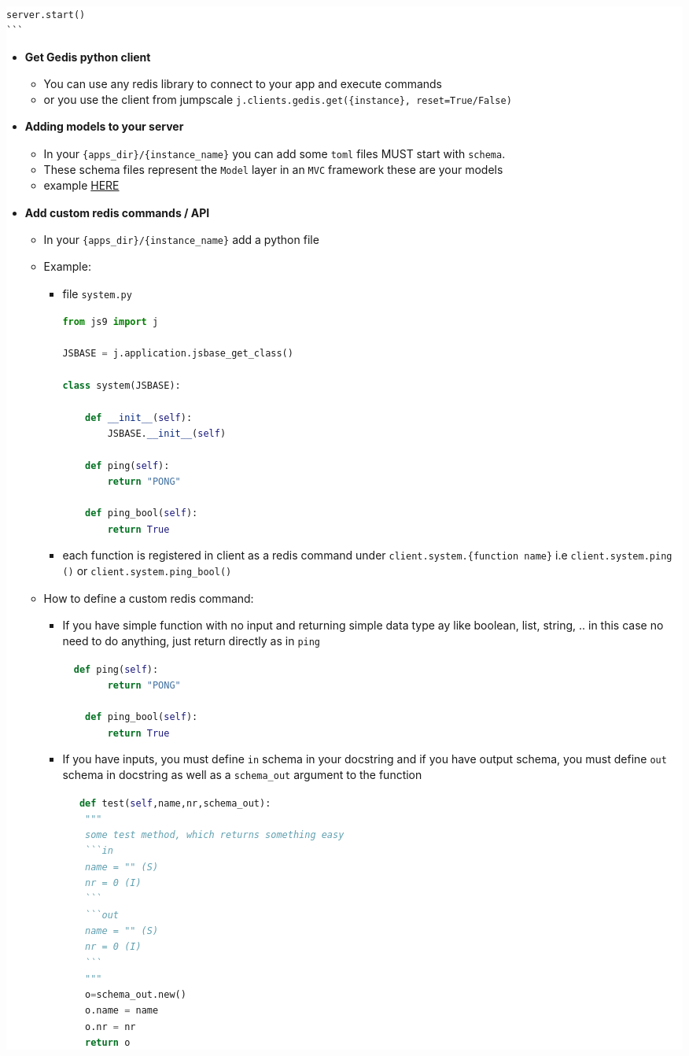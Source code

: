     server.start()
    ```

- **Get Gedis python client**

    - You can use any redis library to connect to your app and execute commands
    - or you use the client from jumpscale `j.clients.gedis.get({instance}, reset=True/False)`

- **Adding models to your server** 
    - In your `{apps_dir}/{instance_name}` you can add some `toml` files MUST start with `schema`.
    - These schema files represent the `Model` layer in an `MVC` framework these are your models
    - example [HERE](https://github.com/rivine/recordchain/blob/master/JumpScale9RecordChain/apps/orderbook/schema.toml) 

- **Add custom redis commands / API**
    - In your `{apps_dir}/{instance_name}` add a python file
    - Example:
        - file `system.py`
            ```python
            from js9 import j
        
            JSBASE = j.application.jsbase_get_class()
            
            class system(JSBASE):
                
                def __init__(self):
                    JSBASE.__init__(self)
            
                def ping(self):
                    return "PONG"
            
                def ping_bool(self):
                    return True
            ```
         
        - each function is registered in client as a redis command under `client.system.{function name}`
        i.e `client.system.ping()` or  `client.system.ping_bool()`

    - How to define a custom redis command:
        - If you have simple function with no input and returning simple data type ay like boolean, list, string, .. in this case no need to do anything, just return directly as in `ping`
            ```python
              def ping(self):
                    return "PONG"
            
                def ping_bool(self):
                    return True
            ```
        - If you have inputs, you must define `in` schema in your docstring and if you have output schema, you must
        define `out` schema in docstring as well as a `schema_out` argument to the function
            ```python
               def test(self,name,nr,schema_out):
                """
                some test method, which returns something easy
                ```in
                name = "" (S)
                nr = 0 (I)
                ```
                ```out
                name = "" (S)
                nr = 0 (I)
                ```
                """
                o=schema_out.new()
                o.name = name
                o.nr = nr
                return o
            ```